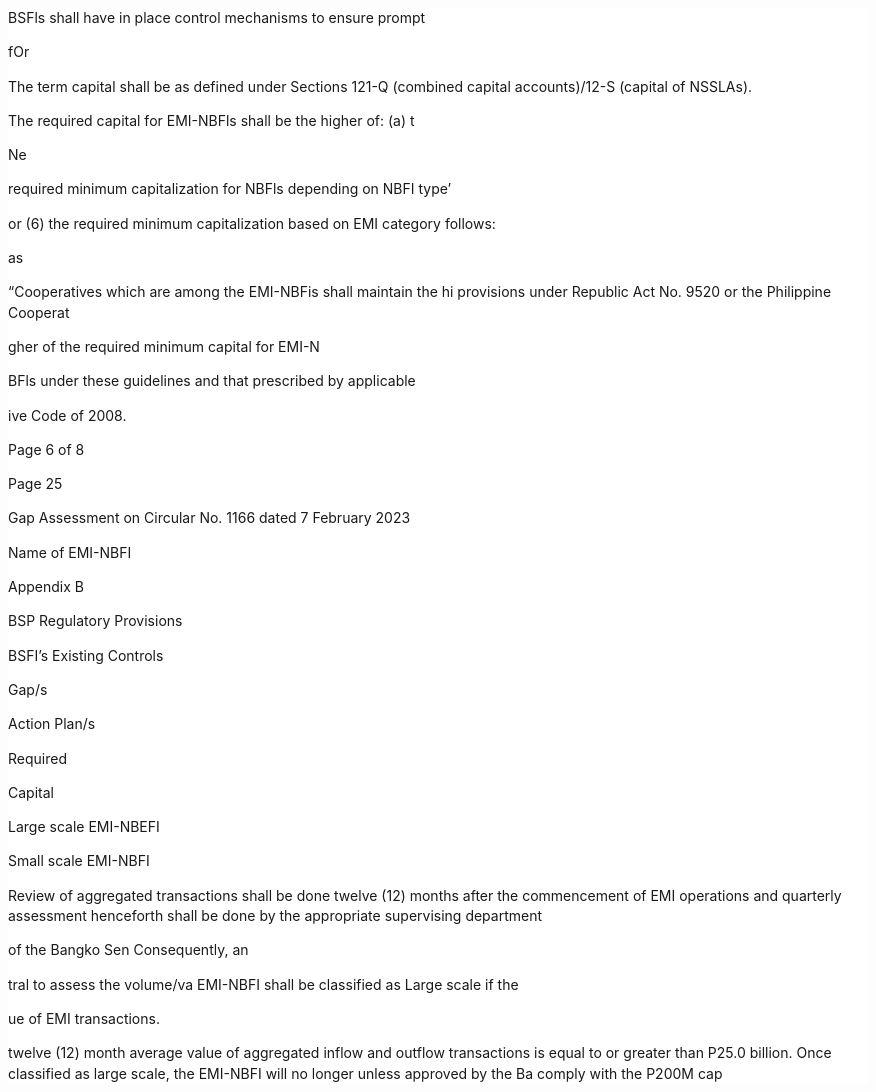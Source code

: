 BSFls shall have in place control mechanisms to ensure prompt

fOr

The term capital shall be as defined under Sections 121-Q (combined capital accounts)/12\-S (capital of NSSLAs).

The required capital for EMI-NBFls shall be the higher of: (a) t

Ne

required minimum capitalization for NBFls depending on NBFI type’

or (6) the required minimum capitalization based on EMI category follows:

as

“Cooperatives which are among the EMI-NBFis shall maintain the hi provisions under Republic Act No. 9520 or the Philippine Cooperat

gher of the required minimum capital for EMI-N

BFls under these guidelines and that prescribed by applicable

ive Code of 2008.

Page 6 of 8

Page 25

Gap Assessment on Circular No. 1166 dated 7 February 2023

Name of EMI-NBFI

Appendix B

BSP Regulatory Provisions

BSFI’s Existing Controls

Gap/s

Action Plan/s

Required

Capital

Large scale EMI-NBEFI

Small scale EMI-NBFI

Review of aggregated transactions shall be done twelve (12) months after the commencement of EMI operations and quarterly assessment henceforth shall be done by the appropriate supervising department

of the Bangko Sen Consequently, an

tral to assess the volume/va EMI-NBFI shall be classified as Large scale if the

ue of EMI transactions.

twelve (12) month average value of aggregated inflow and outflow transactions is equal to or greater than P25.0 billion. Once classified as large scale, the EMI-NBFI will no longer unless approved by the Ba comply with the P200M cap
